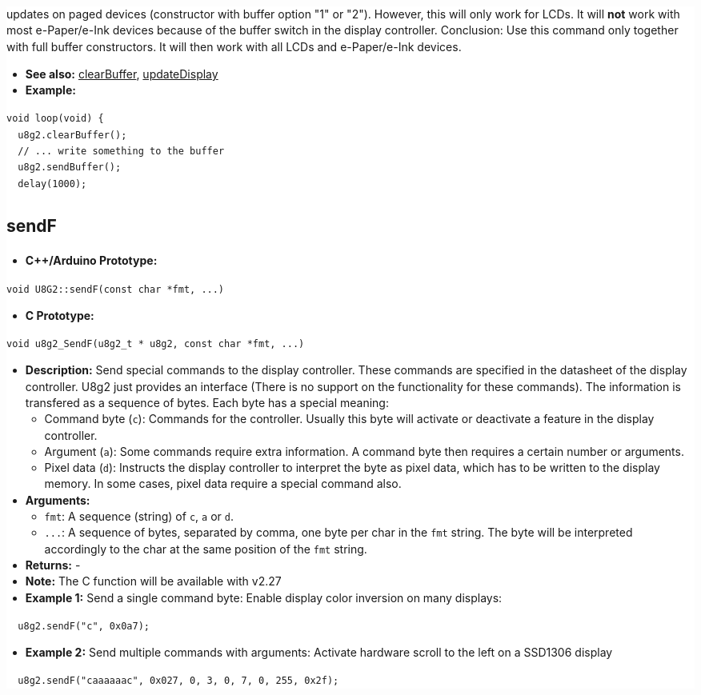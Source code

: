 updates on paged devices (constructor with buffer option "1" or "2").
However, this will only work for LCDs. It 
will **not** work with most e-Paper/e-Ink devices because of the buffer switch 
in the display controller. Conclusion: Use this command only together with full
buffer constructors. It will then work with all LCDs and e-Paper/e-Ink devices.
  * **See also:** [clearBuffer](u8g2reference#clearbuffer), [updateDisplay](u8g2reference#updateDisplay) 
  * **Example:**
```
void loop(void) {
  u8g2.clearBuffer();
  // ... write something to the buffer 
  u8g2.sendBuffer();
  delay(1000);
```


## sendF
  * **C++/Arduino Prototype:**
```
void U8G2::sendF(const char *fmt, ...)    
```
  * **C Prototype:**
```
void u8g2_SendF(u8g2_t * u8g2, const char *fmt, ...)
```
  * **Description:** Send special commands to the display controller. These commands
are specified in the datasheet of the display controller. U8g2 just provides an interface 
(There is no support on the functionality for these commands). The information is
transfered as a sequence of bytes. Each byte has a special meaning:
    * Command byte (`c`): Commands for the controller. Usually this byte will activate or deactivate a feature in the display controller.
    * Argument (`a`):  Some commands require extra information. A command byte then
requires a certain number or arguments.
    * Pixel data (`d`): Instructs the display controller to interpret the byte as pixel data, 
which has to be written to the display memory. In some cases, pixel data require
a special command also.
  * **Arguments:**
    * `fmt`: A sequence (string) of `c`, `a` or `d`.
    * `...`: A sequence of bytes, separated by comma, one byte per char in the `fmt` string.
      The byte will be interpreted accordingly to the char at the same position of the `fmt` string.
  * **Returns:** -
  * **Note:** The C function will be available with v2.27
  * **Example 1:** Send a single command byte: Enable display color inversion on many displays: 
```
  u8g2.sendF("c", 0x0a7);
```
  * **Example 2:** Send multiple commands with arguments: Activate hardware scroll to the left on a SSD1306 display
```
  u8g2.sendF("caaaaaac", 0x027, 0, 3, 0, 7, 0, 255, 0x2f);
```
